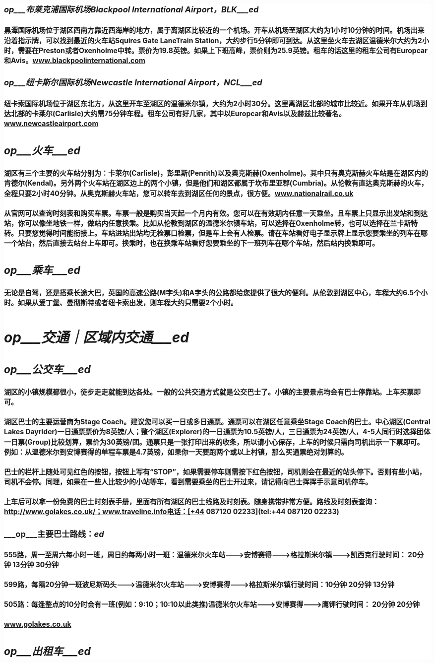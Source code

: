 ### ___op___布莱克浦国际机场Blackpool International Airport，BLK___ed___
#### 黑潭国际机场位于湖区西南方靠近西海岸的地方，属于离湖区比较近的一个机场。开车从机场至湖区大约为1小时10分钟的时间。机场出来沿着指示牌，可以找到最近的火车站Squires Gate LaneTrain Station，大约步行5分钟即可到达。从这里坐火车去湖区温德米尔大约为2小时，需要在Preston或者Oxenholme中转。票价为19.8英镑。如果上下班高峰，票价则为25.9英镑。租车的话这里的租车公司有Europcar和Avis。www.blackpoolinternational.com
### ___op___纽卡斯尔国际机场Newcastle International Airport，NCL___ed___
#### 纽卡索国际机场位于湖区东北方，从这里开车至湖区的温德米尔镇，大约为2小时30分。这里离湖区北部的城市比较近。如果开车从机场到达北部的卡莱尔(Carlisle)大约需75分钟车程。租车公司有好几家，其中以Europcar和Avis以及赫兹比较著名。www.newcastleairport.com
## ___op___火车___ed___
#### 湖区有三个主要的火车站分别为：卡莱尔(Carlisle)，彭里斯(Penrith)以及奥克斯赫(Oxenholme)。其中只有奥克斯赫火车站是在湖区内的肯德尔(Kendal)。另外两个火车站在湖区边上的两个小镇，但是他们和湖区都属于坎布里亚郡(Cumbria)。从伦敦有直达奥克斯赫的火车，全程只要2小时40分钟。从奥克斯赫火车站，您可以转车去到湖区任何的景点，很方便。www.nationalrail.co.uk
#### 从官网可以查询时刻表和购买车票。车票一般是购买当天起一个月内有效。您可以在有效期内任意一天乘坐。且车票上只显示出发站和到达站，你可以像坐地铁一样，做站内任意换乘。比如从伦敦到湖区的温德米尔镇车站，可以选择在Oxenholme转，也可以选择在兰卡斯特转。只要您觉得时间能衔接上。车站进站出站均无检票口检票，但是车上会有人检票。请在车站看好电子显示牌上显示您要乘坐的列车在哪一个站台，然后直接去站台上车即可。换乘时，也在换乘车站看好您要乘坐的下一班列车在哪个车站，然后站内换乘即可。
## ___op___乘车___ed___
#### 无论是自驾，还是搭乘长途大巴，英国的高速公路(M字头)和A字头的公路都给您提供了很大的便利。从伦敦到湖区中心，车程大约6.5个小时。如果从爱丁堡、曼彻斯特或者纽卡索出发，则车程大约只需要2个小时。
# ___op___交通｜区域内交通___ed___
## ___op___公交车___ed___
#### 湖区的小镇规模都很小，徒步走走就能到达各处。一般的公共交通方式就是公交巴士了。小镇的主要景点均会有巴士停靠站。上车买票即可。
#### 湖区巴士的主要运营商为Stage Coach。建议您可以买一日或多日通票。通票可以在湖区任意乘坐Stage Coach的巴士。中心湖区(Central Lakes Dayrider)一日通票票价为8英镑/人；整个湖区(Explorer)的一日通票为10.5英镑/人，三日通票为24英镑/人，4-5人同行时选择团体一日票(Group)比较划算，票价为30英镑/团。通票只是一张打印出来的收条，所以请小心保存，上车的时候只需向司机出示一下票即可。例如：从温德米尔到安博赛得的单程车票是4.7英镑，如果你一天要跑两个或以上村镇，那么买通票绝对划算的。
#### 巴士的栏杆上随处可见红色的按钮，按钮上写有“STOP”，如果需要停车则需按下红色按钮，司机则会在最近的站头停下。否则有些小站，司机不会停。同理，如果在一些人比较少的小站等车，看到需要乘坐的巴士开过来，请记得向巴士挥挥手示意司机停车。
#### 上车后可以拿一份免费的巴士时刻表手册，里面有所有湖区的巴士线路及时刻表。随身携带非常方便。路线及时刻表查询： http://www.golakes.co.uk/；www.traveline.info电话：[+44 087120 02233](tel:+44 087120 02233)
### ___op___主要巴士路线：___ed___
#### 555路，周一至周六每小时一班，周日约每两小时一班：温德米尔火车站--->安博赛得--->格拉斯米尔镇--->凯西克行驶时间： 20分钟 13分钟 30分钟
#### 599路，每隔20分钟一班波尼斯码头--->温德米尔火车站--->安博赛得--->格拉斯米尔镇行驶时间：10分钟 20分钟 13分钟
#### 505路：每逢整点的10分时会有一班(例如：9:10；10:10以此类推)温德米尔火车站--->安博赛得--->鹰钾行驶时间： 20分钟 20分钟
#### www.golakes.co.uk
## ___op___出租车___ed___